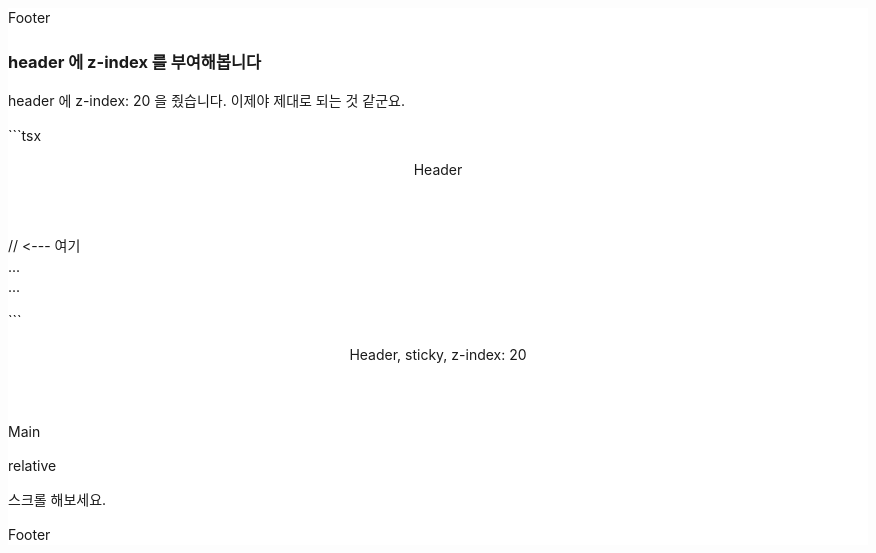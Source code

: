 </main>

<footer class="blue">

<p>Footer</p>

</footer>

</div>

</article>

  

### header 에 z-index 를 부여해봅니다

  

header 에 z-index: 20 을 줬습니다. 이제야 제대로 되는 것 같군요.

  

\`\`\`tsx

<div id="app">

<header class="sticky top-0 z-20">Header</header> // <--- 여기

<main class="relative">...</main>

<footer>...</footer>

</div>

\`\`\`

  

<article>

<div id="app" class="h-40 scrollable">

<header class="blue sticky top-0 z-20">

<p>Header, sticky, z-index: 20</p>

</header>

<main class="green h-40 relative">

<p>Main</p>

<p>relative</p>

<p>스크롤 해보세요.</p>

</main>

<footer class="blue">

<p>Footer</p>

</footer>

</div>

</article>
